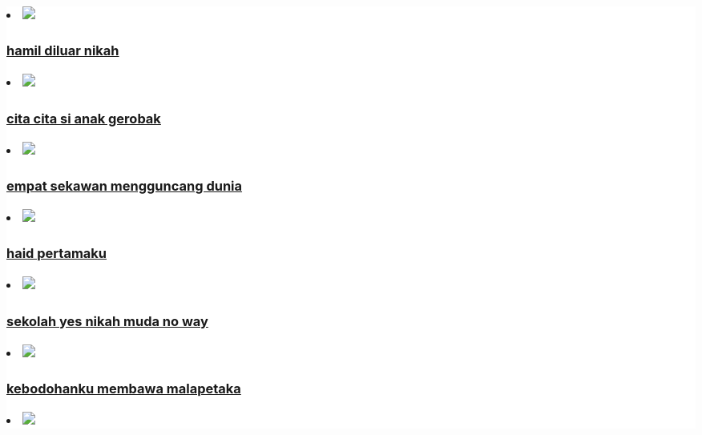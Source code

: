 </li>
<li>
  <a href="https://komik.pendidikan.id/online/komik/hamil_diluar_nikah" class="product open-dialog" rel="nofollow" data-type="" data-popup="false" data-url="komik/hamil_diluar_nikah" title="hamil diluar nikah">
    <img width="150" class="img_thumb" src="https://artipedia.site/img/thumb/hamil_diluar_nikah-thumb.jpg" />
      <div class="product_title"><h3>hamil diluar nikah</h3>
    </div>
  </a>
</li>
<li>
  <a href="https://komik.pendidikan.id/online/komik/cita_cita_si_anak_gerobak" class="product open-dialog" rel="nofollow" data-type="" data-popup="false" data-url="komik/cita_cita_si_anak_gerobak" title="cita cita si anak gerobak">
    <img width="150" class="img_thumb" src="https://artipedia.site/img/thumb/cita_cita_si_anak_gerobak-thumb.jpg" />
      <div class="product_title"><h3>cita cita si anak gerobak</h3>
    </div>
  </a>
</li>
<li>
  <a href="https://komik.pendidikan.id/online/komik/empat_sekawan_mengguncang_dunia" class="product open-dialog" rel="nofollow" data-type="" data-popup="false" data-url="komik/empat_sekawan_mengguncang_dunia" title="empat sekawan mengguncang dunia">
    <img width="150" class="img_thumb" src="https://artipedia.site/img/thumb/empat_sekawan_mengguncang_dunia-thumb.jpg" />
      <div class="product_title"><h3>empat sekawan mengguncang dunia</h3>
    </div>
  </a>
</li>
<li>
  <a href="https://komik.pendidikan.id/online/komik/haid_pertamaku" class="product open-dialog" rel="nofollow" data-type="" data-popup="false" data-url="komik/haid_pertamaku" title="haid pertamaku">
    <img width="150" class="img_thumb" src="https://artipedia.site/img/thumb/haid_pertamaku-thumb.jpg" />
      <div class="product_title"><h3>haid pertamaku</h3>
    </div>
  </a>
</li>
<li>
  <a href="https://komik.pendidikan.id/online/komik/sekolah_yes_nikah_muda_no_way" class="product open-dialog" rel="nofollow" data-type="" data-popup="false" data-url="komik/sekolah_yes_nikah_muda_no_way" title="sekolah yes nikah muda no way">
    <img width="150" class="img_thumb" src="https://artipedia.site/img/thumb/sekolah_yes_nikah_muda_no_way-thumb.jpg" />
      <div class="product_title"><h3>sekolah yes nikah muda no way</h3>
    </div>
  </a>
</li>
<li>
  <a href="https://komik.pendidikan.id/online/komik/kebodohanku_membawa_malapetaka" class="product open-dialog" rel="nofollow" data-type="" data-popup="false" data-url="komik/kebodohanku_membawa_malapetaka" title="kebodohanku membawa malapetaka">
    <img width="150" class="img_thumb" src="https://artipedia.site/img/thumb/kebodohanku_membawa_malapetaka-thumb.jpg" />
      <div class="product_title"><h3>kebodohanku membawa malapetaka</h3>
    </div>
  </a>
</li>
<li>
  <a href="https://komik.pendidikan.id/online/komik/kehormatan_suatu_pekerjaan" class="product open-dialog" rel="nofollow" data-type="" data-popup="false" data-url="komik/kehormatan_suatu_pekerjaan" title="kehormatan suatu pekerjaan">
    <img width="150" class="img_thumb" src="https://artipedia.site/img/thumb/kehormatan_suatu_pekerjaan-thumb.jpg" />